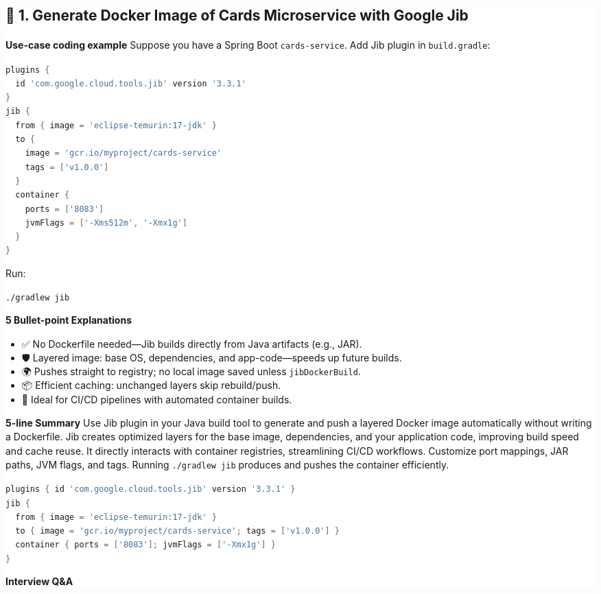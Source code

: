 
## 🔹 1. Generate Docker Image of Cards Microservice with Google Jib

**Use-case coding example**
Suppose you have a Spring Boot `cards-service`. Add Jib plugin in `build.gradle`:

```groovy
plugins {
  id 'com.google.cloud.tools.jib' version '3.3.1'
}
jib {
  from { image = 'eclipse-temurin:17-jdk' }
  to {
    image = 'gcr.io/myproject/cards-service'
    tags = ['v1.0.0']
  }
  container {
    ports = ['8083']
    jvmFlags = ['-Xms512m', '-Xmx1g']
  }
}
```

Run:

```bash
./gradlew jib
```

**5 Bullet-point Explanations**

* ✅ No Dockerfile needed—Jib builds directly from Java artifacts (e.g., JAR).
* 🛡️ Layered image: base OS, dependencies, and app-code—speeds up future builds.
* 🌍 Pushes straight to registry; no local image saved unless `jibDockerBuild`.
* 📦 Efficient caching: unchanged layers skip rebuild/push.
* 🚀 Ideal for CI/CD pipelines with automated container builds.

**5-line Summary**
Use Jib plugin in your Java build tool to generate and push a layered Docker image automatically without writing a Dockerfile. Jib creates optimized layers for the base image, dependencies, and your application code, improving build speed and cache reuse. It directly interacts with container registries, streamlining CI/CD workflows. Customize port mappings, JAR paths, JVM flags, and tags. Running `./gradlew jib` produces and pushes the container efficiently.

```groovy
plugins { id 'com.google.cloud.tools.jib' version '3.3.1' }
jib {
  from { image = 'eclipse-temurin:17-jdk' }
  to { image = 'gcr.io/myproject/cards-service'; tags = ['v1.0.0'] }
  container { ports = ['8083']; jvmFlags = ['-Xmx1g'] }
}
```

**Interview Q\&A**
